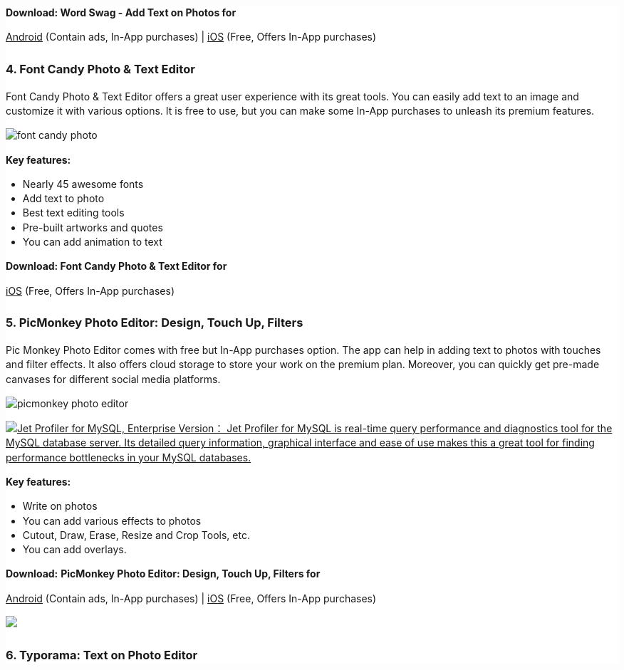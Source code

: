 **Download: Word Swag - Add Text on Photos for**

[Android](https://play.google.com/store/apps/details?id=wordswag.stylishfree.gwyn) (Contain ads, In-App purchases) | [iOS](https://apps.apple.com/app/apple-store/id645746786) (Free, Offers In-App purchases)

### 4\. Font Candy Photo & Text Editor

Font Candy Photo & Text Editor offers a great user experience with its great tools. You can easily add text to an image and customize it with various options. It is free to use, but you can make some In-App purchases to unleash its premium features.

![font candy photo](https://images.wondershare.com/filmora/article-images/2022/07/write-on-photos-for-ios-and-android-9.jpg)

**Key features:**

* Nearly 45 awesome fonts
* Add text to photo
* Best text editing tools
* Pre-built artworks and quotes
* You can add animation to text

**Download: Font Candy Photo & Text Editor for**

[iOS](https://apps.apple.com/app/font-candy-better-photo-editor/id661971496) (Free, Offers In-App purchases)

### 5\. PicMonkey Photo Editor: Design, Touch Up, Filters

Pic Monkey Photo Editor comes with free but In-App purchases option. The app can help in adding text to photos with touches and filter effects. It also offers cloud storage to store your work on the premium plan. Moreover, you can quickly get pre-made canvases for different social media platforms.

![picmonkey photo editor](https://images.wondershare.com/filmora/article-images/2022/07/write-on-photos-for-ios-and-android-10.jpg)


<a href="https://secure.2checkout.com/order/checkout.php?PRODS=4576829&QTY=1&AFFILIATE=108875&CART=1"><img src="https://secure.avangate.com/images/merchant/9e740b84bb48a64dde25061566299467/products/copy_1_jp_box_big.png" border="0">Jet Profiler for MySQL, Enterprise Version： Jet Profiler for MySQL is real-time query performance and diagnostics tool for the MySQL database server. Its detailed query information, graphical interface and ease of use makes this a great tool for finding performance bottlenecks in your MySQL databases. </a>

**Key features:**

* Write on photos
* You can add various effects to photos
* Cutout, Draw, Erase, Resize and Crop Tools, etc.
* You can add overlays.

**Download:** **PicMonkey Photo Editor: Design, Touch Up, Filters for**

[Android](https://play.google.com/store/apps/details?id=com.picmonkey.picmonkey) (Contain ads, In-App purchases) | [iOS](https://apps.apple.com/app/picmonkey/id1105556534) (Free, Offers In-App purchases)


<a href="https://store.advancedwebranking.com/order/checkout.php?PRODS=4715051&QTY=1&AFFILIATE=108875&CART=1"><img src="https://secure.avangate.com/images/merchant/14edc6ebfdae2e23bbed83d67f50e983/products/33_awr%20logo.png" border="0"></a>

### 6\. Typorama: Text on Photo Editor

